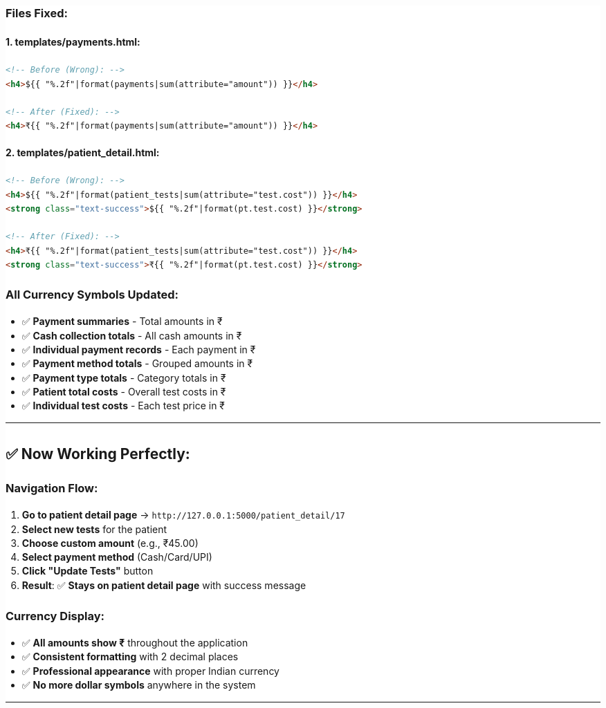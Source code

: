 ### **Files Fixed:**

#### **1. templates/payments.html:**
```html
<!-- Before (Wrong): -->
<h4>${{ "%.2f"|format(payments|sum(attribute="amount")) }}</h4>

<!-- After (Fixed): -->
<h4>₹{{ "%.2f"|format(payments|sum(attribute="amount")) }}</h4>
```

#### **2. templates/patient_detail.html:**
```html
<!-- Before (Wrong): -->
<h4>${{ "%.2f"|format(patient_tests|sum(attribute="test.cost")) }}</h4>
<strong class="text-success">${{ "%.2f"|format(pt.test.cost) }}</strong>

<!-- After (Fixed): -->
<h4>₹{{ "%.2f"|format(patient_tests|sum(attribute="test.cost")) }}</h4>
<strong class="text-success">₹{{ "%.2f"|format(pt.test.cost) }}</strong>
```

### **All Currency Symbols Updated:**
- ✅ **Payment summaries** - Total amounts in ₹
- ✅ **Cash collection totals** - All cash amounts in ₹
- ✅ **Individual payment records** - Each payment in ₹
- ✅ **Payment method totals** - Grouped amounts in ₹
- ✅ **Payment type totals** - Category totals in ₹
- ✅ **Patient total costs** - Overall test costs in ₹
- ✅ **Individual test costs** - Each test price in ₹

---

## ✅ **Now Working Perfectly:**

### **Navigation Flow:**
1. **Go to patient detail page** → `http://127.0.0.1:5000/patient_detail/17`
2. **Select new tests** for the patient
3. **Choose custom amount** (e.g., ₹45.00)
4. **Select payment method** (Cash/Card/UPI)
5. **Click "Update Tests"** button
6. **Result**: ✅ **Stays on patient detail page** with success message

### **Currency Display:**
- ✅ **All amounts show ₹** throughout the application
- ✅ **Consistent formatting** with 2 decimal places
- ✅ **Professional appearance** with proper Indian currency
- ✅ **No more dollar symbols** anywhere in the system

---
